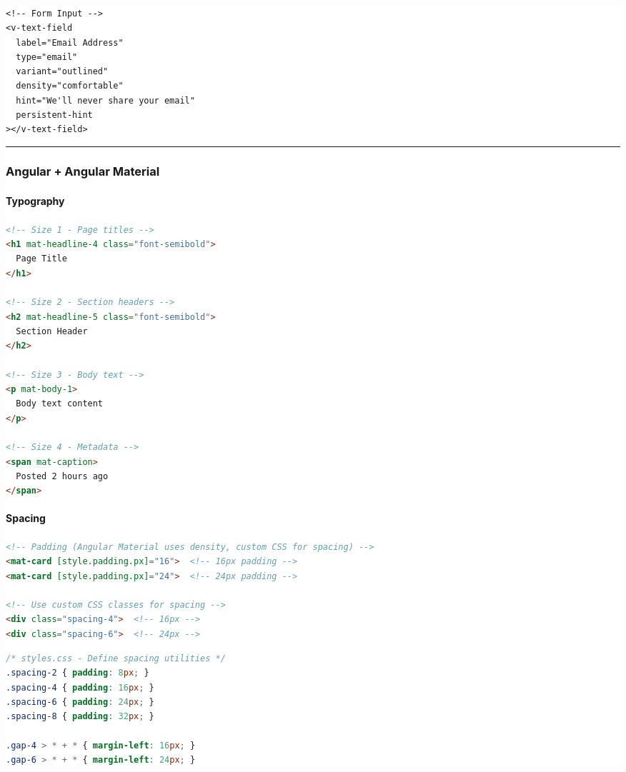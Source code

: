 ```vue
<!-- Form Input -->
<v-text-field
  label="Email Address"
  type="email"
  variant="outlined"
  density="comfortable"
  hint="We'll never share your email"
  persistent-hint
></v-text-field>
```

---

### Angular + Angular Material

#### Typography
```html
<!-- Size 1 - Page titles -->
<h1 mat-headline-4 class="font-semibold">
  Page Title
</h1>

<!-- Size 2 - Section headers -->
<h2 mat-headline-5 class="font-semibold">
  Section Header
</h2>

<!-- Size 3 - Body text -->
<p mat-body-1>
  Body text content
</p>

<!-- Size 4 - Metadata -->
<span mat-caption>
  Posted 2 hours ago
</span>
```

#### Spacing
```html
<!-- Padding (Angular Material uses density, custom CSS for spacing) -->
<mat-card [style.padding.px]="16">  <!-- 16px padding -->
<mat-card [style.padding.px]="24">  <!-- 24px padding -->

<!-- Use custom CSS classes for spacing -->
<div class="spacing-4">  <!-- 16px -->
<div class="spacing-6">  <!-- 24px -->
```

```css
/* styles.css - Define spacing utilities */
.spacing-2 { padding: 8px; }
.spacing-4 { padding: 16px; }
.spacing-6 { padding: 24px; }
.spacing-8 { padding: 32px; }

.gap-4 > * + * { margin-left: 16px; }
.gap-6 > * + * { margin-left: 24px; }
```
